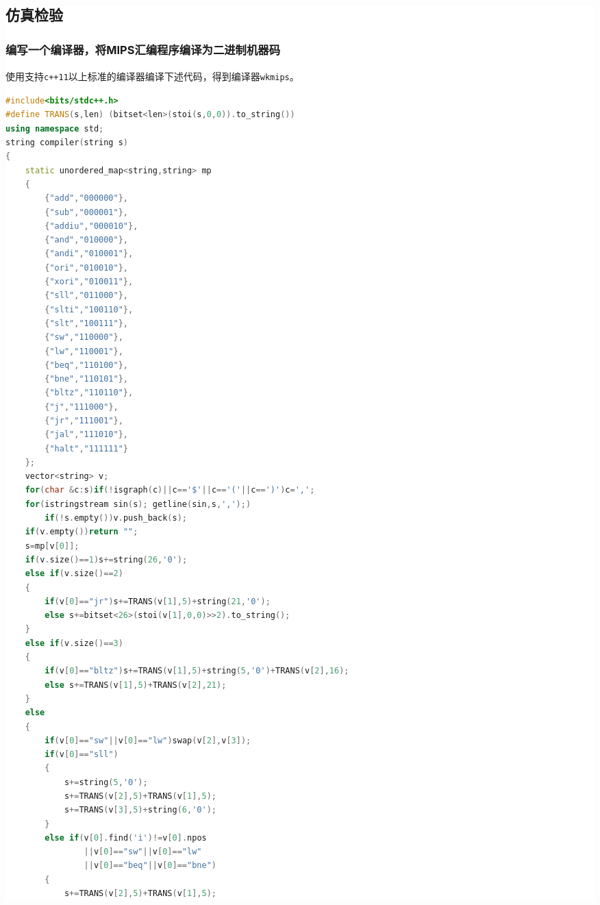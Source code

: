 ## 仿真检验
### 编写一个编译器，将MIPS汇编程序编译为二进制机器码
使用支持`c++11`以上标准的编译器编译下述代码，得到编译器`wkmips`。
```cpp
#include<bits/stdc++.h>
#define TRANS(s,len) (bitset<len>(stoi(s,0,0)).to_string())
using namespace std;
string compiler(string s)
{
	static unordered_map<string,string> mp
	{
		{"add","000000"},
		{"sub","000001"},
		{"addiu","000010"},
		{"and","010000"},
		{"andi","010001"},
		{"ori","010010"},
		{"xori","010011"},
		{"sll","011000"},
		{"slti","100110"},
		{"slt","100111"},
		{"sw","110000"},
		{"lw","110001"},
		{"beq","110100"},
		{"bne","110101"},
		{"bltz","110110"},
		{"j","111000"},
		{"jr","111001"},
		{"jal","111010"},
		{"halt","111111"}
	};
	vector<string> v;
	for(char &c:s)if(!isgraph(c)||c=='$'||c=='('||c==')')c=',';
	for(istringstream sin(s); getline(sin,s,',');)
		if(!s.empty())v.push_back(s);
	if(v.empty())return "";
	s=mp[v[0]];
	if(v.size()==1)s+=string(26,'0');
	else if(v.size()==2)
	{
		if(v[0]=="jr")s+=TRANS(v[1],5)+string(21,'0');
		else s+=bitset<26>(stoi(v[1],0,0)>>2).to_string();
	}
	else if(v.size()==3)
	{
		if(v[0]=="bltz")s+=TRANS(v[1],5)+string(5,'0')+TRANS(v[2],16);
		else s+=TRANS(v[1],5)+TRANS(v[2],21);
	}
	else
	{
		if(v[0]=="sw"||v[0]=="lw")swap(v[2],v[3]);
		if(v[0]=="sll")
		{
			s+=string(5,'0');
			s+=TRANS(v[2],5)+TRANS(v[1],5);
			s+=TRANS(v[3],5)+string(6,'0');
		}
		else if(v[0].find('i')!=v[0].npos
		        ||v[0]=="sw"||v[0]=="lw"
		        ||v[0]=="beq"||v[0]=="bne")
		{
			s+=TRANS(v[2],5)+TRANS(v[1],5);
```